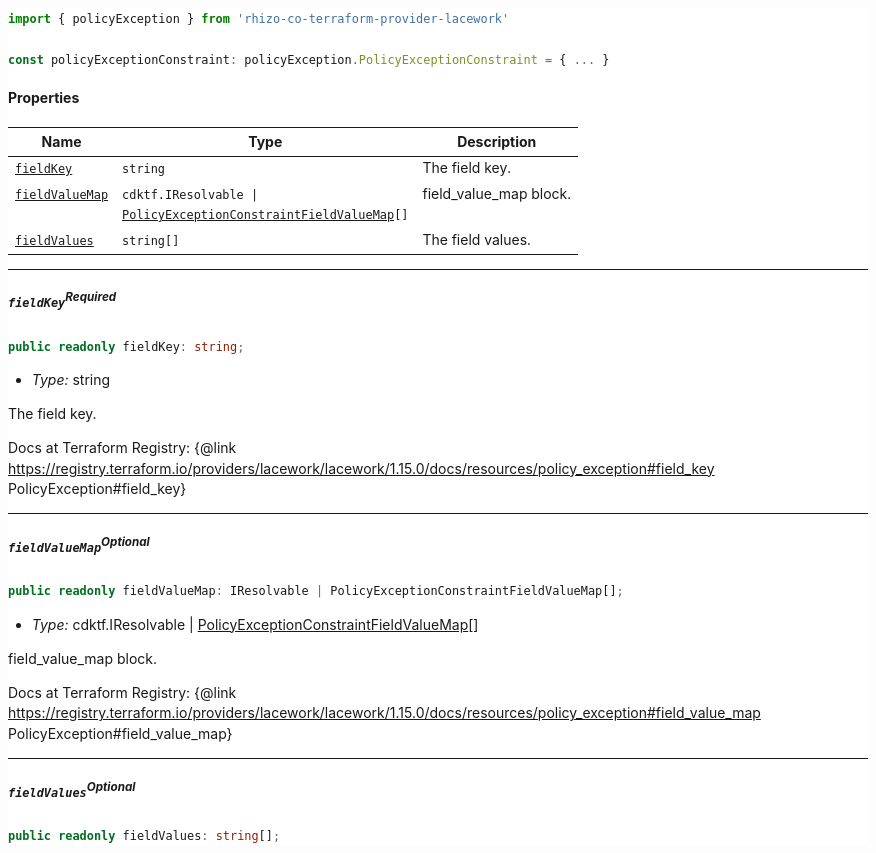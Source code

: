 ```typescript
import { policyException } from 'rhizo-co-terraform-provider-lacework'

const policyExceptionConstraint: policyException.PolicyExceptionConstraint = { ... }
```

#### Properties <a name="Properties" id="Properties"></a>

| **Name** | **Type** | **Description** |
| --- | --- | --- |
| <code><a href="#rhizo-co-terraform-provider-lacework.policyException.PolicyExceptionConstraint.property.fieldKey">fieldKey</a></code> | <code>string</code> | The field key. |
| <code><a href="#rhizo-co-terraform-provider-lacework.policyException.PolicyExceptionConstraint.property.fieldValueMap">fieldValueMap</a></code> | <code>cdktf.IResolvable \| <a href="#rhizo-co-terraform-provider-lacework.policyException.PolicyExceptionConstraintFieldValueMap">PolicyExceptionConstraintFieldValueMap</a>[]</code> | field_value_map block. |
| <code><a href="#rhizo-co-terraform-provider-lacework.policyException.PolicyExceptionConstraint.property.fieldValues">fieldValues</a></code> | <code>string[]</code> | The field values. |

---

##### `fieldKey`<sup>Required</sup> <a name="fieldKey" id="rhizo-co-terraform-provider-lacework.policyException.PolicyExceptionConstraint.property.fieldKey"></a>

```typescript
public readonly fieldKey: string;
```

- *Type:* string

The field key.

Docs at Terraform Registry: {@link https://registry.terraform.io/providers/lacework/lacework/1.15.0/docs/resources/policy_exception#field_key PolicyException#field_key}

---

##### `fieldValueMap`<sup>Optional</sup> <a name="fieldValueMap" id="rhizo-co-terraform-provider-lacework.policyException.PolicyExceptionConstraint.property.fieldValueMap"></a>

```typescript
public readonly fieldValueMap: IResolvable | PolicyExceptionConstraintFieldValueMap[];
```

- *Type:* cdktf.IResolvable | <a href="#rhizo-co-terraform-provider-lacework.policyException.PolicyExceptionConstraintFieldValueMap">PolicyExceptionConstraintFieldValueMap</a>[]

field_value_map block.

Docs at Terraform Registry: {@link https://registry.terraform.io/providers/lacework/lacework/1.15.0/docs/resources/policy_exception#field_value_map PolicyException#field_value_map}

---

##### `fieldValues`<sup>Optional</sup> <a name="fieldValues" id="rhizo-co-terraform-provider-lacework.policyException.PolicyExceptionConstraint.property.fieldValues"></a>

```typescript
public readonly fieldValues: string[];
```
